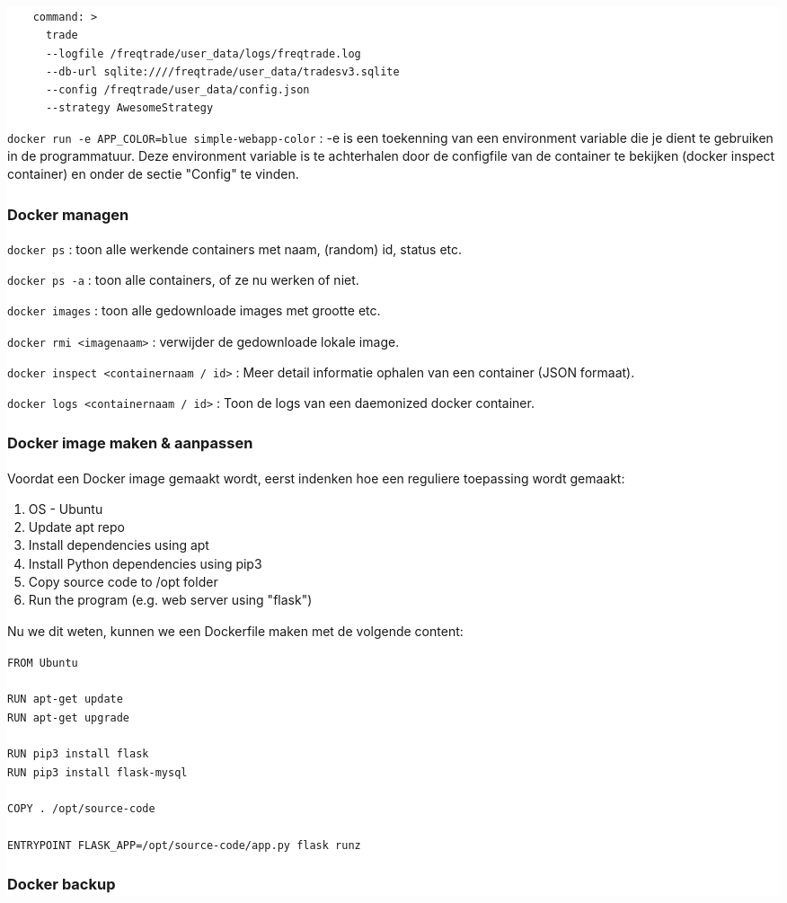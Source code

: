 ```
    command: >
      trade
      --logfile /freqtrade/user_data/logs/freqtrade.log
      --db-url sqlite:////freqtrade/user_data/tradesv3.sqlite
      --config /freqtrade/user_data/config.json
      --strategy AwesomeStrategy
```

``docker run -e APP_COLOR=blue simple-webapp-color`` : -e is een toekenning van een environment variable die je dient te gebruiken in de programmatuur. Deze environment variable is te achterhalen door de configfile van de container te bekijken (docker inspect container) en onder de sectie "Config" te vinden.

### Docker managen

``docker ps`` : toon alle werkende containers met naam, (random) id, status etc.

``docker ps -a`` : toon alle containers, of ze nu werken of niet.

``docker images`` : toon alle gedownloade images met grootte etc.

``docker rmi <imagenaam>`` : verwijder de gedownloade lokale image.

``docker inspect <containernaam / id>`` : Meer detail informatie ophalen van een container (JSON formaat).

``docker logs <containernaam / id>`` : Toon de logs van een daemonized docker container.

### Docker image maken & aanpassen

Voordat een Docker image gemaakt wordt, eerst indenken hoe een reguliere toepassing wordt gemaakt:

1. OS - Ubuntu
2. Update apt repo
3. Install dependencies using apt
4. Install Python dependencies using pip3
5. Copy source code to /opt folder
6. Run the program (e.g. web server using "flask")

Nu we dit weten, kunnen we een Dockerfile maken met de volgende content:

```
FROM Ubuntu

RUN apt-get update
RUN apt-get upgrade

RUN pip3 install flask
RUN pip3 install flask-mysql

COPY . /opt/source-code

ENTRYPOINT FLASK_APP=/opt/source-code/app.py flask runz
```

### Docker backup
